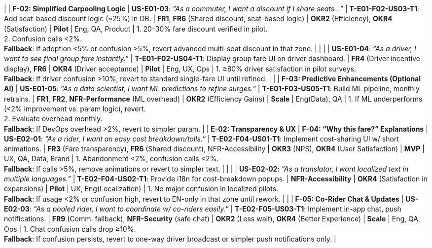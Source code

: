 |                                | **F-02: Simplified Carpooling Logic**               | **US-E01-03**: _“As a commuter, I want a discount if I share seats…”_                                  | **T-E01-F02-US03-T1**: Add seat-based discount logic (~25%) in DB.                                                          | **FR1**, **FR6** (Shared discount, seat-based logic)                                           | **OKR2** (Efficiency), **OKR4** (Satisfaction)           | **Pilot**   | Eng, QA, Product                    | 1. 20–30% fare discount verified in pilot. <br>2. Confusion calls <2%. <br>**Fallback**: If adoption <5% or confusion >5%, revert advanced multi-seat discount in that zone.                                                                                                                                                                                                                              |
|                                |                                                      | **US-E01-04**: _“As a driver, I want to see final group fare instantly.”_                             | **T-E01-F02-US04-T1**: Display group fare UI on driver dashboard.                                                          | **FR4** (Driver incentive display), **FR6**                                                    | **OKR4** (Driver acceptance)                            | **Pilot**   | Eng, UX, Ops                        | 1. ≥80% driver satisfaction in pilot surveys. <br>**Fallback**: If driver confusion >10%, revert to standard single-fare UI until refined.                                                                                                                                                                                                                                                                    |
|                                | **F-03: Predictive Enhancements (Optional AI)**      | **US-E01-05**: _“As a data scientist, I want ML predictions to refine surges.”_                        | **T-E01-F03-US05-T1**: Build ML pipeline, monthly retrains.                                                                 | **FR1**, **FR2**, **NFR-Performance** (ML overhead)                                            | **OKR2** (Efficiency Gains)                             | **Scale**   | Eng(Data), QA                       | 1. If ML underperforms (<2% improvement vs. param logic), revert. <br>2. Evaluate overhead monthly. <br>**Fallback**: If DevOps overhead >2%, revert to simpler param.                                                                                                                                                                                                                                       |
| **E-02: Transparency & UX**    | **F-04: “Why this fare?” Explanations**              | **US-E02-01**: _“As a rider, I want an easy cost breakdown/tolls.”_                                   | **T-E02-F04-US01-T1**: Implement cost-sharing UI w/ short animations.                                                       | **FR3** (Fare transparency), **FR6** (Shared discount), NFR-Accessibility                        | **OKR3** (NPS), **OKR4** (User Satisfaction)             | **MVP**     | UX, QA, Data, Brand                 | 1. Abandonment <2%, confusion calls <2%. <br>**Fallback**: If calls >5%, remove animations or revert to simpler text.                                                                                                                                                                                                                                                                                       |
|                                |                                                      | **US-E02-02**: _“As a translator, I want localized text in multiple languages.”_                      | **T-E02-F04-US02-T1**: Provide i18n for cost-breakdown popups.                                                              | **NFR-Accessibility**                                                            | **OKR4** (Satisfaction in expansions)                    | **Pilot**   | UX, Eng(Localization)               | 1. No major confusion in localized pilots. <br>**Fallback**: If usage <2% or confusion high, revert to EN-only in that zone until rework.                                                                                                                                                                                                                                                                    |
|                                | **F-05: Co-Rider Chat & Updates**                    | **US-E02-03**: _“As a pooled rider, I want to coordinate w/ co-riders easily.”_                      | **T-E02-F05-US03-T1**: Implement in-app chat, push notifications.                                                          | **FR9** (Comm. fallback), **NFR-Security** (safe chat)                                        | **OKR2** (Less wait), **OKR4** (Better Experience)        | **Scale**   | Eng, QA, Ops                         | 1. Chat confusion calls drop ≥10%. <br>**Fallback**: If confusion persists, revert to one-way driver broadcast or simpler push notifications only.                                                                                                                                                                                                                                                             |